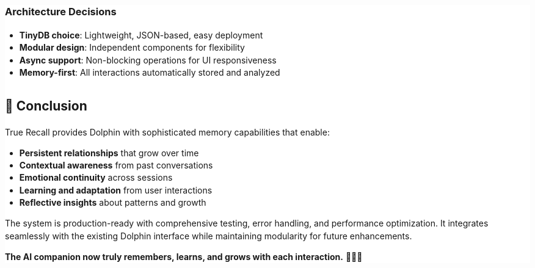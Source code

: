 ### Architecture Decisions
- **TinyDB choice**: Lightweight, JSON-based, easy deployment
- **Modular design**: Independent components for flexibility
- **Async support**: Non-blocking operations for UI responsiveness
- **Memory-first**: All interactions automatically stored and analyzed

## 🎉 Conclusion

True Recall provides Dolphin with sophisticated memory capabilities that enable:

- **Persistent relationships** that grow over time
- **Contextual awareness** from past conversations
- **Emotional continuity** across sessions
- **Learning and adaptation** from user interactions
- **Reflective insights** about patterns and growth

The system is production-ready with comprehensive testing, error handling, and performance optimization. It integrates seamlessly with the existing Dolphin interface while maintaining modularity for future enhancements.

**The AI companion now truly remembers, learns, and grows with each interaction.** 🧠🐬✨
